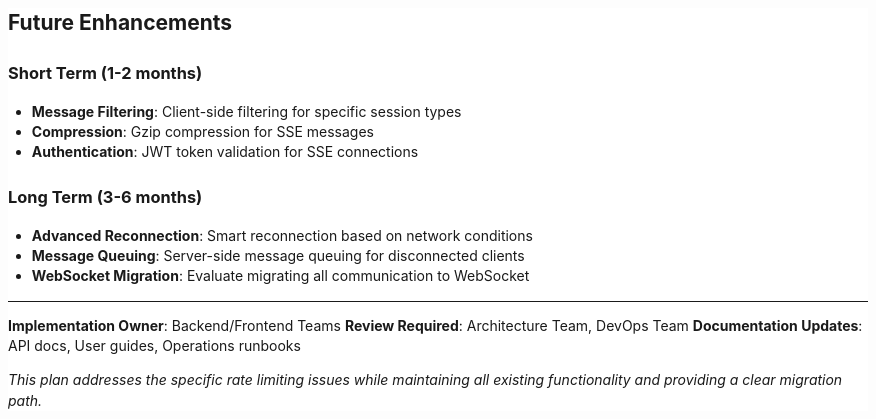 ## Future Enhancements

### Short Term (1-2 months)
- **Message Filtering**: Client-side filtering for specific session types
- **Compression**: Gzip compression for SSE messages
- **Authentication**: JWT token validation for SSE connections

### Long Term (3-6 months)
- **Advanced Reconnection**: Smart reconnection based on network conditions
- **Message Queuing**: Server-side message queuing for disconnected clients
- **WebSocket Migration**: Evaluate migrating all communication to WebSocket

---

**Implementation Owner**: Backend/Frontend Teams
**Review Required**: Architecture Team, DevOps Team
**Documentation Updates**: API docs, User guides, Operations runbooks

*This plan addresses the specific rate limiting issues while maintaining all existing functionality and providing a clear migration path.*